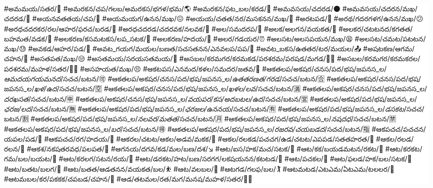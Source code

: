 #అమమయ/సతర/👧
#అమరకన/చప/గలబ/అమరకస/భగళ/భమ/🌎
#అమరకన/ఫట_బల/కరడ/🏈
#అమవసయ/చదరడ/🌑
#అమవసయ/చదరన/మఖ/చదరడ/🌚
#అయనవతతయ/చప/🐠
#అయమయగ/ఉనన/మఖ/😖
#అయయ/చతత/నర/మసకనన/మఖ/🤭
#అరటపడ/🍌
#అరథ/గదరగళగ/ఉనన/మఖ/😕
#అరధచదరకర/రల/ఆహర/ఫరచ/బరడ/🥐
#అరధచదరడ/చదరవక/నలవక/🌙
#అల/సమదరప/🌊
#అలక/అలగన/వయకత/🙎
#అలకర/చటటనద/కగతత/బహమత/వడక/🎁
#అలకరణ/కసమటకస/లప_సటక/💄
#అలకరణ/హదయ/💟
#అలర/గడయర/⏰
#అలసట/అలసపయన/మఖ/😫
#అలసట/చమట/పటటన/మఖ/😓
#అవకడ/ఆహర/పడ/🥑
#అవట_గయగ/మయల/బణత/సచసతనన/ఎనవలప/పప/📩
#అవట_బకస/ఉతతర/టర/మయల/📤
#అషటకణ/ఆగమ/చహన/🛑
#అసతపత/మఖ/😒
#అసతమయ/సరయసతమయ/🌇
#అసబల/కరమగర/కరమకడ/పరశరమ/పరషడ/మగడ/👨‍🏭
#అసబల/కరమగర/కరమకరల/పరశరమ/మహళ/సతర/👩‍🏭
#అసహయత/మఖ/😣
#ఆకటపస/ఎనమద/కళల/సమదర/జతవ/🐙
#ఆకతలప/అకషర/చనస/పద/భష/జపనస_ల/_ఆమదయగయమనద_/సచచ/బటన/🉑
#ఆకతలప/అకషర/చనస/పద/భష/జపనస_ల/_ఉతతరణత/గరడ_/సచచ/బటన/🈴
#ఆకతలప/అకషర/చనస/పద/భష/జపనస_ల/_ఖళ/ఉద_/సచచ/బటన/🈳
#ఆకతలప/అకషర/చనస/పద/భష/జపనస_ల/_ఖళల/లవ_/సచచ/బటన/🈵
#ఆకతలప/అకషర/చనస/పద/భష/జపనస_ల/_దరఖసత_/సచచ/బటన/🈸
#ఆకతలప/అకషర/చనస/భష/జపనస_ల/_వయపర/కస/అదబటల/ఉద_/సచచ/బటన/🈺
#ఆకతలప/అకషర/పద/భష/జపనస_ల/_ఛరజ/లద_/సచచ/బటన/🈚
#ఆకతలప/అకషర/పద/భష/జపనస_ల/_ఛరజల/ఉననయ_/సచచ/బటన/🈶
#ఆకతలప/అకషర/పద/భష/జపనస_ల/_డసకట_/సచచ/బటన/🈹
#ఆకతలప/అకషర/పద/భష/జపనస_ల/_నలవర/మతత_/సచచ/బటన/🈷
#ఆకతలప/అకషర/పద/భష/జపనస_ల/_నషదధ_/సచచ/బటన/🈲
#ఆకతలప/అకషర/పద/భష/జపనస_ల/_బర_/సచచ/బటన/🉐
#ఆకతలప/అకషర/పద/భష/జపనస_ల/_రజరవ/చయబడద_/సచచ/బటన/🈯
#ఆకపచచ/పచచన/యపల/పడ/🍏
#ఆకపచచ/రగ/హదయ/💚
#ఆకరల/చటట/ఆకల/అడవ/మకక/🌳
#ఆకల/రలకడ/పచచగ/ఉడ/చటట/ఎపపడ/సతతహరత/🌲
#ఆకల/రలడ/రలన/🍂
#ఆకశ/నకషతరవధ/పలపత/🌌
#ఆగనయ/దగవ/కడ/మల/బణ/దశ/↘
#ఆట/ఐస/హక/మచ/సటక/🏒
#ఆట/కక/బయడమటన/రకట/🏸
#ఆట/కరకట/గమ/బల/బయట/🏏
#ఆట/కరలగ/సటన/రయ/🥌
#ఆట/డరకట/హట/బణ/సరగగ/లకషయనన/కటటడ/🎯
#ఆట/పచకల/🎲
#ఆట/ఫలడ/హక/బల/సటక/🏑
#ఆట/బతట/బలగ/🎳
#ఆట/బతత/ఆడతనన/వయకత/బల/⛹
#ఆట/వలబల/🏐
#ఆటగడ/గలఫ/బల/🏌
#ఆటమటడ/ఎటఎమ/ఏటఎమ/టలలర/🏧
#ఆటమబల/కర/పకకక/చపబడ/చహన/🚗
#ఆడ/తటమల/రత/మగ/మనష/మహళ/సతర/👩‍🌾